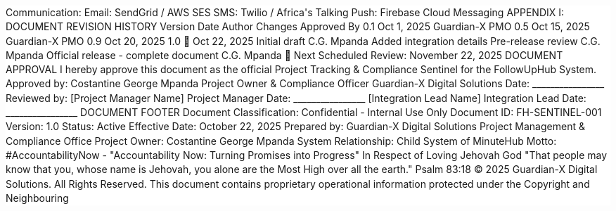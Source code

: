  Communication:
 Email: SendGrid / AWS SES
 SMS: Twilio / Africa's Talking
 Push: Firebase Cloud Messaging
 APPENDIX I: DOCUMENT REVISION HISTORY
 Version Date Author Changes Approved By
 0.1
 Oct 1, 2025
 Guardian-X PMO
 0.5
 Oct 15, 2025
 Guardian-X PMO
 0.9
 Oct 20, 2025
 1.0
 
 Oct 22, 2025
 Initial draft
 C.G. Mpanda
Added integration details
Pre-release review
C.G. Mpanda
 Official release - complete document
 C.G. Mpanda
 
 Next Scheduled Review: November 22, 2025
 DOCUMENT APPROVAL
 I hereby approve this document as the official Project Tracking & Compliance Sentinel for the
 FollowUpHub System.
 Approved by:
 Costantine George Mpanda
 Project Owner & Compliance Officer
 Guardian-X Digital Solutions
 Date: ________________
 Reviewed by:
[Project Manager Name]
 Project Manager
 Date: ________________
 [Integration Lead Name]
 Integration Lead
 Date: ________________
 DOCUMENT FOOTER
 Document Classification: Confidential - Internal Use Only
 Document ID: FH-SENTINEL-001
 Version: 1.0
 Status: Active
 Effective Date: October 22, 2025
 Prepared by:
 Guardian-X Digital Solutions
 Project Management & Compliance Office
 Project Owner:
 Costantine George Mpanda
 System Relationship:
 Child System of MinuteHub
 Motto:
 #AccountabilityNow - "Accountability Now: Turning Promises into Progress"
 In Respect of Loving Jehovah God
 "That people may know that you, whose name is Jehovah, you alone are the Most High over all the earth." 
Psalm 83:18
 © 2025 Guardian-X Digital Solutions. All Rights Reserved.
 This document contains proprietary operational information protected under the Copyright and Neighbouring